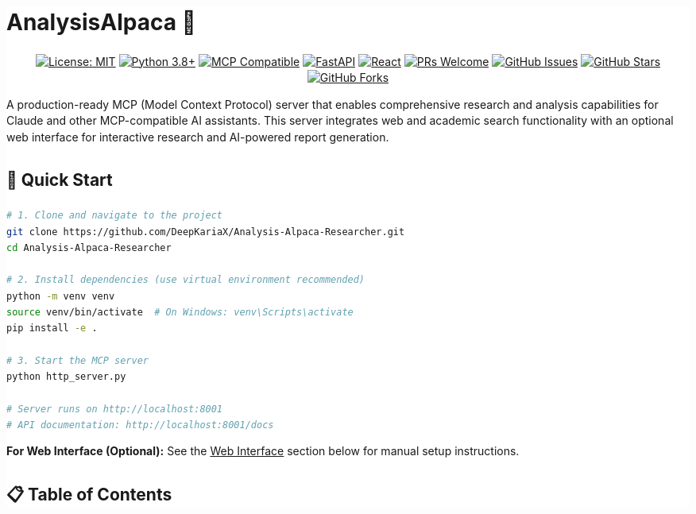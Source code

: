 # AnalysisAlpaca 🦙

<div align="center">

[![License: MIT](https://img.shields.io/badge/License-MIT-yellow.svg)](https://opensource.org/licenses/MIT)
[![Python 3.8+](https://img.shields.io/badge/python-3.8+-blue.svg)](https://www.python.org/downloads/)
[![MCP Compatible](https://img.shields.io/badge/MCP-compatible-green.svg)](https://github.com/modelcontextprotocol)
[![FastAPI](https://img.shields.io/badge/FastAPI-0.104+-orange.svg)](https://fastapi.tiangolo.com/)
[![React](https://img.shields.io/badge/React-18+-blue.svg)](https://reactjs.org/)
[![PRs Welcome](https://img.shields.io/badge/PRs-welcome-brightgreen.svg)](https://github.com/DeepKariaX/Analysis-Alpaca-Researcher/pulls)
[![GitHub Issues](https://img.shields.io/github/issues/DeepKariaX/Analysis-Alpaca-Researcher)](https://github.com/DeepKariaX/Analysis-Alpaca-Researcher/issues)
[![GitHub Stars](https://img.shields.io/github/stars/DeepKariaX/Analysis-Alpaca-Researcher)](https://github.com/DeepKariaX/Analysis-Alpaca-Researcher/stargazers)
[![GitHub Forks](https://img.shields.io/github/forks/DeepKariaX/Analysis-Alpaca-Researcher)](https://github.com/DeepKariaX/Analysis-Alpaca-Researcher/network)

</div>

A production-ready MCP (Model Context Protocol) server that enables comprehensive research and analysis capabilities for Claude and other MCP-compatible AI assistants. This server integrates web and academic search functionality with an optional web interface for interactive research and AI-powered report generation.

## 🚀 Quick Start

```bash
# 1. Clone and navigate to the project
git clone https://github.com/DeepKariaX/Analysis-Alpaca-Researcher.git
cd Analysis-Alpaca-Researcher

# 2. Install dependencies (use virtual environment recommended)
python -m venv venv
source venv/bin/activate  # On Windows: venv\Scripts\activate
pip install -e .

# 3. Start the MCP server
python http_server.py

# Server runs on http://localhost:8001
# API documentation: http://localhost:8001/docs
```

**For Web Interface (Optional):**
See the [Web Interface](#-web-interface-optional) section below for manual setup instructions.

## 📋 Table of Contents
